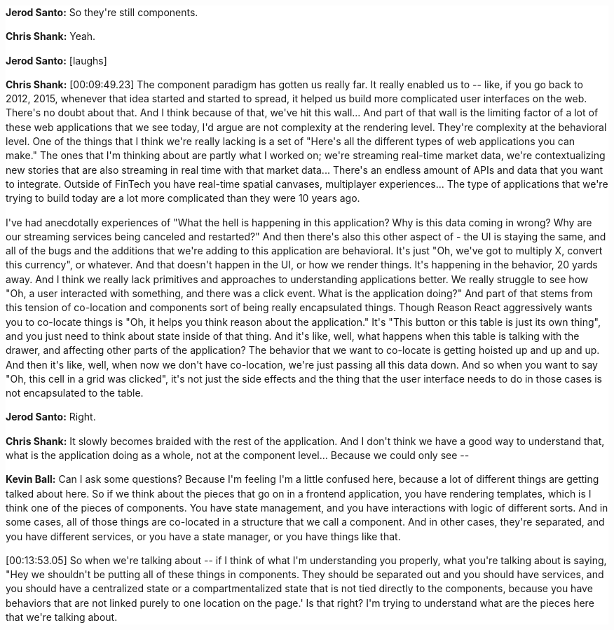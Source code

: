 **Jerod Santo:** So they're still components.

**Chris Shank:** Yeah.

**Jerod Santo:** \[laughs\]

**Chris Shank:** \[00:09:49.23\] The component paradigm has gotten us really far. It really enabled us to -- like, if you go back to 2012, 2015, whenever that idea started and started to spread, it helped us build more complicated user interfaces on the web. There's no doubt about that. And I think because of that, we've hit this wall... And part of that wall is the limiting factor of a lot of these web applications that we see today, I'd argue are not complexity at the rendering level. They're complexity at the behavioral level. One of the things that I think we're really lacking is a set of "Here's all the different types of web applications you can make." The ones that I'm thinking about are partly what I worked on; we're streaming real-time market data, we're contextualizing new stories that are also streaming in real time with that market data... There's an endless amount of APIs and data that you want to integrate. Outside of FinTech you have real-time spatial canvases, multiplayer experiences... The type of applications that we're trying to build today are a lot more complicated than they were 10 years ago.

I've had anecdotally experiences of "What the hell is happening in this application? Why is this data coming in wrong? Why are our streaming services being canceled and restarted?" And then there's also this other aspect of - the UI is staying the same, and all of the bugs and the additions that we're adding to this application are behavioral. It's just "Oh, we've got to multiply X, convert this currency", or whatever. And that doesn't happen in the UI, or how we render things. It's happening in the behavior, 20 yards away. And I think we really lack primitives and approaches to understanding applications better. We really struggle to see how "Oh, a user interacted with something, and there was a click event. What is the application doing?" And part of that stems from this tension of co-location and components sort of being really encapsulated things. Though Reason React aggressively wants you to co-locate things is "Oh, it helps you think reason about the application." It's "This button or this table is just its own thing", and you just need to think about state inside of that thing. And it's like, well, what happens when this table is talking with the drawer, and affecting other parts of the application? The behavior that we want to co-locate is getting hoisted up and up and up. And then it's like, well, when now we don't have co-location, we're just passing all this data down. And so when you want to say "Oh, this cell in a grid was clicked", it's not just the side effects and the thing that the user interface needs to do in those cases is not encapsulated to the table.

**Jerod Santo:** Right.

**Chris Shank:** It slowly becomes braided with the rest of the application. And I don't think we have a good way to understand that, what is the application doing as a whole, not at the component level... Because we could only see --

**Kevin Ball:** Can I ask some questions? Because I'm feeling I'm a little confused here, because a lot of different things are getting talked about here. So if we think about the pieces that go on in a frontend application, you have rendering templates, which is I think one of the pieces of components. You have state management, and you have interactions with logic of different sorts. And in some cases, all of those things are co-located in a structure that we call a component. And in other cases, they're separated, and you have different services, or you have a state manager, or you have things like that.

\[00:13:53.05\] So when we're talking about -- if I think of what I'm understanding you properly, what you're talking about is saying, "Hey we shouldn't be putting all of these things in components. They should be separated out and you should have services, and you should have a centralized state or a compartmentalized state that is not tied directly to the components, because you have behaviors that are not linked purely to one location on the page.' Is that right? I'm trying to understand what are the pieces here that we're talking about.
